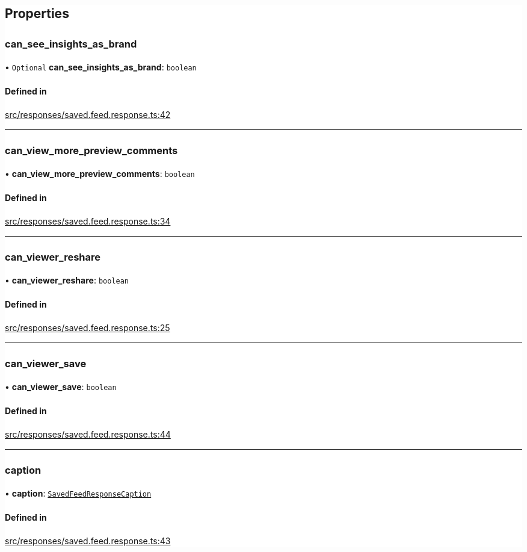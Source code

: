 ## Properties

### can\_see\_insights\_as\_brand

• `Optional` **can\_see\_insights\_as\_brand**: `boolean`

#### Defined in

[src/responses/saved.feed.response.ts:42](https://github.com/Nerixyz/instagram-private-api/blob/4971f34/src/responses/saved.feed.response.ts#L42)

___

### can\_view\_more\_preview\_comments

• **can\_view\_more\_preview\_comments**: `boolean`

#### Defined in

[src/responses/saved.feed.response.ts:34](https://github.com/Nerixyz/instagram-private-api/blob/4971f34/src/responses/saved.feed.response.ts#L34)

___

### can\_viewer\_reshare

• **can\_viewer\_reshare**: `boolean`

#### Defined in

[src/responses/saved.feed.response.ts:25](https://github.com/Nerixyz/instagram-private-api/blob/4971f34/src/responses/saved.feed.response.ts#L25)

___

### can\_viewer\_save

• **can\_viewer\_save**: `boolean`

#### Defined in

[src/responses/saved.feed.response.ts:44](https://github.com/Nerixyz/instagram-private-api/blob/4971f34/src/responses/saved.feed.response.ts#L44)

___

### caption

• **caption**: [`SavedFeedResponseCaption`](SavedFeedResponseCaption.md)

#### Defined in

[src/responses/saved.feed.response.ts:43](https://github.com/Nerixyz/instagram-private-api/blob/4971f34/src/responses/saved.feed.response.ts#L43)
